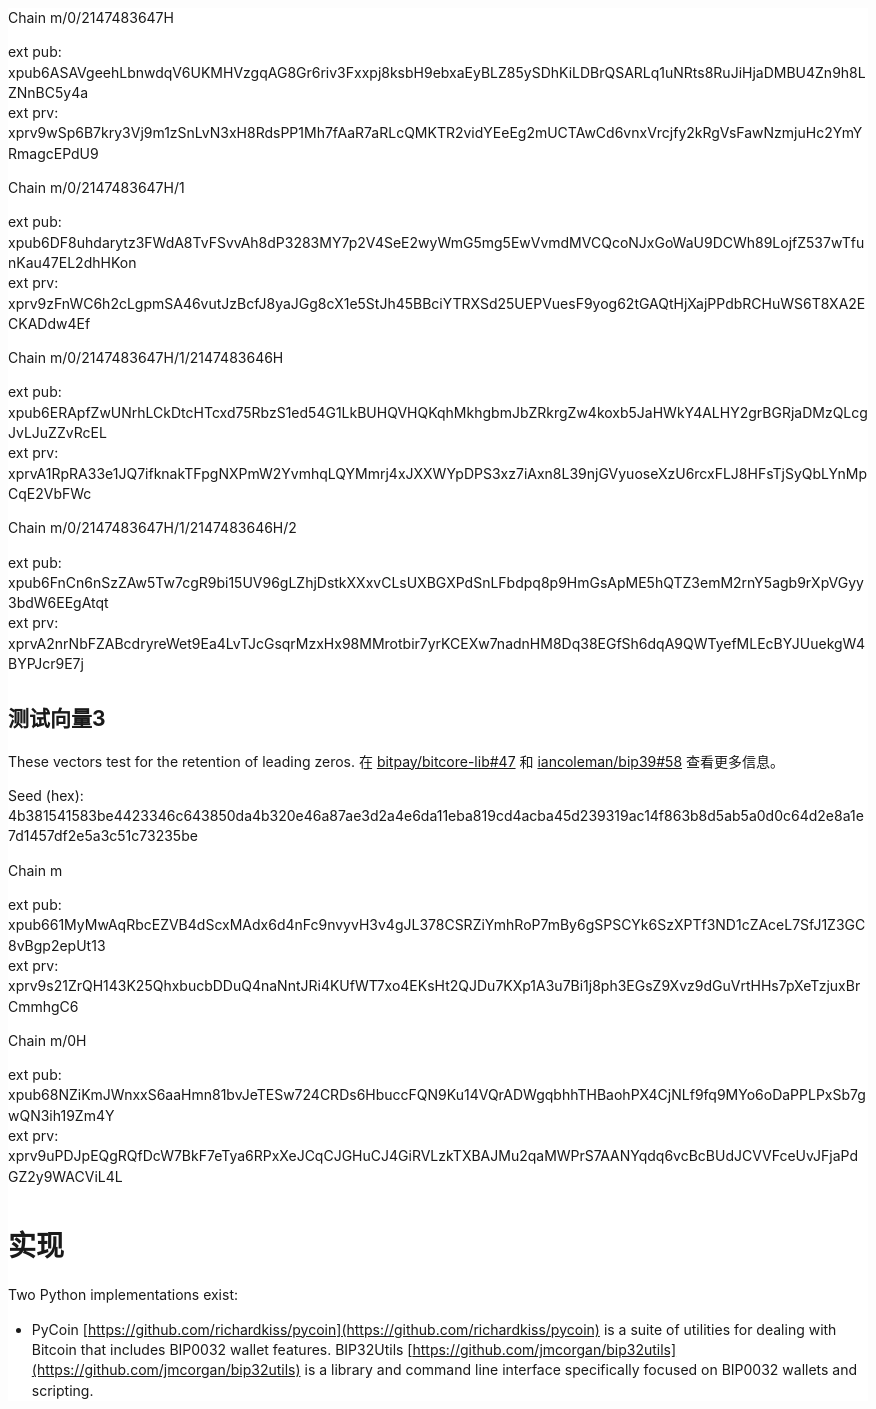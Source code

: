 Chain m/0/2147483647H

ext pub: xpub6ASAVgeehLbnwdqV6UKMHVzgqAG8Gr6riv3Fxxpj8ksbH9ebxaEyBLZ85ySDhKiLDBrQSARLq1uNRts8RuJiHjaDMBU4Zn9h8LZNnBC5y4a  
ext prv: xprv9wSp6B7kry3Vj9m1zSnLvN3xH8RdsPP1Mh7fAaR7aRLcQMKTR2vidYEeEg2mUCTAwCd6vnxVrcjfy2kRgVsFawNzmjuHc2YmYRmagcEPdU9  

Chain m/0/2147483647H/1

ext pub: xpub6DF8uhdarytz3FWdA8TvFSvvAh8dP3283MY7p2V4SeE2wyWmG5mg5EwVvmdMVCQcoNJxGoWaU9DCWh89LojfZ537wTfunKau47EL2dhHKon  
ext prv: xprv9zFnWC6h2cLgpmSA46vutJzBcfJ8yaJGg8cX1e5StJh45BBciYTRXSd25UEPVuesF9yog62tGAQtHjXajPPdbRCHuWS6T8XA2ECKADdw4Ef  

Chain m/0/2147483647H/1/2147483646H

ext pub: xpub6ERApfZwUNrhLCkDtcHTcxd75RbzS1ed54G1LkBUHQVHQKqhMkhgbmJbZRkrgZw4koxb5JaHWkY4ALHY2grBGRjaDMzQLcgJvLJuZZvRcEL  
ext prv: xprvA1RpRA33e1JQ7ifknakTFpgNXPmW2YvmhqLQYMmrj4xJXXWYpDPS3xz7iAxn8L39njGVyuoseXzU6rcxFLJ8HFsTjSyQbLYnMpCqE2VbFWc  

Chain m/0/2147483647H/1/2147483646H/2

ext pub: xpub6FnCn6nSzZAw5Tw7cgR9bi15UV96gLZhjDstkXXxvCLsUXBGXPdSnLFbdpq8p9HmGsApME5hQTZ3emM2rnY5agb9rXpVGyy3bdW6EEgAtqt  
ext prv: xprvA2nrNbFZABcdryreWet9Ea4LvTJcGsqrMzxHx98MMrotbir7yrKCEXw7nadnHM8Dq38EGfSh6dqA9QWTyefMLEcBYJUuekgW4BYPJcr9E7j  

## 测试向量3

These vectors test for the retention of leading zeros. 在 [bitpay/bitcore-lib#47](https://github.com/bitpay/bitcore-lib/issues/47) 和 [iancoleman/bip39#58](https://github.com/iancoleman/bip39/issues/58) 查看更多信息。

Seed (hex): 4b381541583be4423346c643850da4b320e46a87ae3d2a4e6da11eba819cd4acba45d239319ac14f863b8d5ab5a0d0c64d2e8a1e7d1457df2e5a3c51c73235be

Chain m

ext pub: xpub661MyMwAqRbcEZVB4dScxMAdx6d4nFc9nvyvH3v4gJL378CSRZiYmhRoP7mBy6gSPSCYk6SzXPTf3ND1cZAceL7SfJ1Z3GC8vBgp2epUt13  
ext prv: xprv9s21ZrQH143K25QhxbucbDDuQ4naNntJRi4KUfWT7xo4EKsHt2QJDu7KXp1A3u7Bi1j8ph3EGsZ9Xvz9dGuVrtHHs7pXeTzjuxBrCmmhgC6  

Chain m/0H

ext pub: xpub68NZiKmJWnxxS6aaHmn81bvJeTESw724CRDs6HbuccFQN9Ku14VQrADWgqbhhTHBaohPX4CjNLf9fq9MYo6oDaPPLPxSb7gwQN3ih19Zm4Y  
ext prv: xprv9uPDJpEQgRQfDcW7BkF7eTya6RPxXeJCqCJGHuCJ4GiRVLzkTXBAJMu2qaMWPrS7AANYqdq6vcBcBUdJCVVFceUvJFjaPdGZ2y9WACViL4L  

# 实现

Two Python implementations exist:

* PyCoin [https://github.com/richardkiss/pycoin](https://github.com/richardkiss/pycoin) is a suite of utilities for dealing with Bitcoin that includes BIP0032 wallet features.  BIP32Utils [https://github.com/jmcorgan/bip32utils](https://github.com/jmcorgan/bip32utils) is a library and command line interface specifically focused on BIP0032 wallets and scripting.
